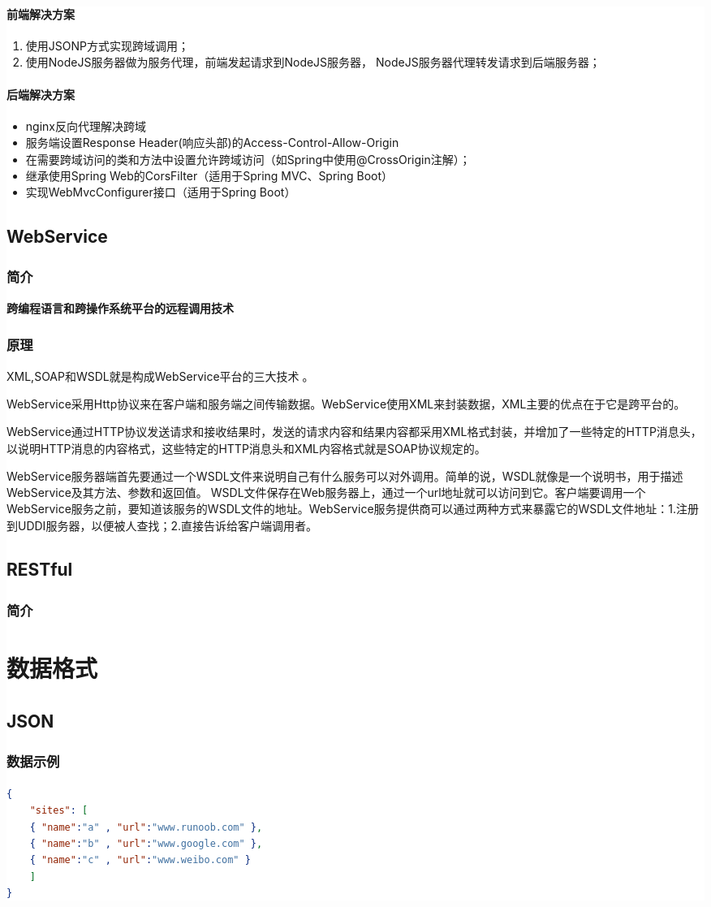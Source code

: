 #### 前端解决方案

1. 使用JSONP方式实现跨域调用；
2. 使用NodeJS服务器做为服务代理，前端发起请求到NodeJS服务器， NodeJS服务器代理转发请求到后端服务器；

#### 后端解决方案

- nginx反向代理解决跨域
- 服务端设置Response Header(响应头部)的Access-Control-Allow-Origin
- 在需要跨域访问的类和方法中设置允许跨域访问（如Spring中使用@CrossOrigin注解）；
- 继承使用Spring Web的CorsFilter（适用于Spring MVC、Spring Boot）
- 实现WebMvcConfigurer接口（适用于Spring Boot）

## WebService

### 简介

**跨编程语言和跨操作系统平台的远程调用技术**

### 原理

XML,SOAP和WSDL就是构成WebService平台的三大技术 。

WebService采用Http协议来在客户端和服务端之间传输数据。WebService使用XML来封装数据，XML主要的优点在于它是跨平台的。

WebService通过HTTP协议发送请求和接收结果时，发送的请求内容和结果内容都采用XML格式封装，并增加了一些特定的HTTP消息头，以说明HTTP消息的内容格式，这些特定的HTTP消息头和XML内容格式就是SOAP协议规定的。

WebService服务器端首先要通过一个WSDL文件来说明自己有什么服务可以对外调用。简单的说，WSDL就像是一个说明书，用于描述WebService及其方法、参数和返回值。 WSDL文件保存在Web服务器上，通过一个url地址就可以访问到它。客户端要调用一个WebService服务之前，要知道该服务的WSDL文件的地址。WebService服务提供商可以通过两种方式来暴露它的WSDL文件地址：1.注册到UDDI服务器，以便被人查找；2.直接告诉给客户端调用者。

## RESTful

### 简介

# 数据格式

## JSON

### 数据示例

```json
{
    "sites": [
    { "name":"a" , "url":"www.runoob.com" }, 
    { "name":"b" , "url":"www.google.com" }, 
    { "name":"c" , "url":"www.weibo.com" }
    ]
}
```
